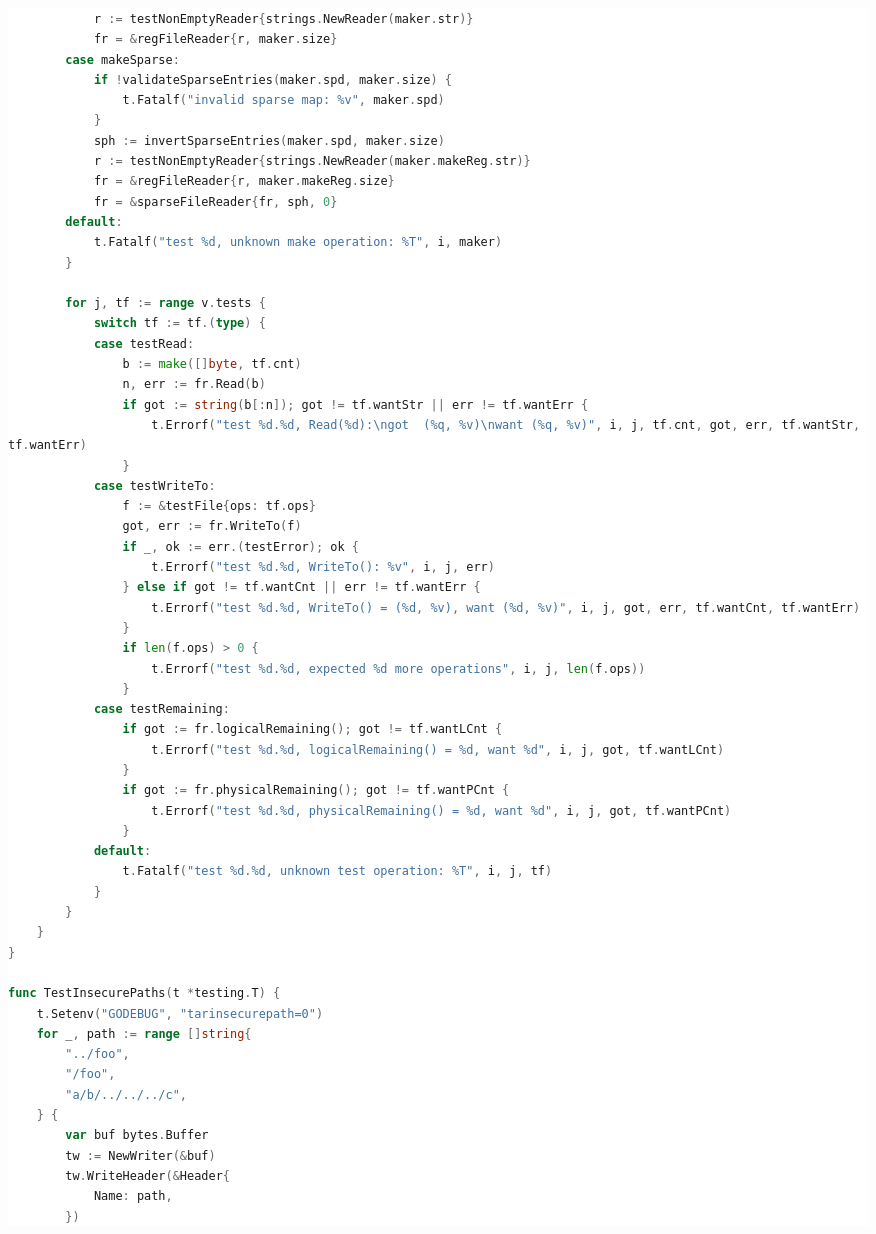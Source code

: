 ```go
			r := testNonEmptyReader{strings.NewReader(maker.str)}
			fr = &regFileReader{r, maker.size}
		case makeSparse:
			if !validateSparseEntries(maker.spd, maker.size) {
				t.Fatalf("invalid sparse map: %v", maker.spd)
			}
			sph := invertSparseEntries(maker.spd, maker.size)
			r := testNonEmptyReader{strings.NewReader(maker.makeReg.str)}
			fr = &regFileReader{r, maker.makeReg.size}
			fr = &sparseFileReader{fr, sph, 0}
		default:
			t.Fatalf("test %d, unknown make operation: %T", i, maker)
		}

		for j, tf := range v.tests {
			switch tf := tf.(type) {
			case testRead:
				b := make([]byte, tf.cnt)
				n, err := fr.Read(b)
				if got := string(b[:n]); got != tf.wantStr || err != tf.wantErr {
					t.Errorf("test %d.%d, Read(%d):\ngot  (%q, %v)\nwant (%q, %v)", i, j, tf.cnt, got, err, tf.wantStr, tf.wantErr)
				}
			case testWriteTo:
				f := &testFile{ops: tf.ops}
				got, err := fr.WriteTo(f)
				if _, ok := err.(testError); ok {
					t.Errorf("test %d.%d, WriteTo(): %v", i, j, err)
				} else if got != tf.wantCnt || err != tf.wantErr {
					t.Errorf("test %d.%d, WriteTo() = (%d, %v), want (%d, %v)", i, j, got, err, tf.wantCnt, tf.wantErr)
				}
				if len(f.ops) > 0 {
					t.Errorf("test %d.%d, expected %d more operations", i, j, len(f.ops))
				}
			case testRemaining:
				if got := fr.logicalRemaining(); got != tf.wantLCnt {
					t.Errorf("test %d.%d, logicalRemaining() = %d, want %d", i, j, got, tf.wantLCnt)
				}
				if got := fr.physicalRemaining(); got != tf.wantPCnt {
					t.Errorf("test %d.%d, physicalRemaining() = %d, want %d", i, j, got, tf.wantPCnt)
				}
			default:
				t.Fatalf("test %d.%d, unknown test operation: %T", i, j, tf)
			}
		}
	}
}

func TestInsecurePaths(t *testing.T) {
	t.Setenv("GODEBUG", "tarinsecurepath=0")
	for _, path := range []string{
		"../foo",
		"/foo",
		"a/b/../../../c",
	} {
		var buf bytes.Buffer
		tw := NewWriter(&buf)
		tw.WriteHeader(&Header{
			Name: path,
		})
```